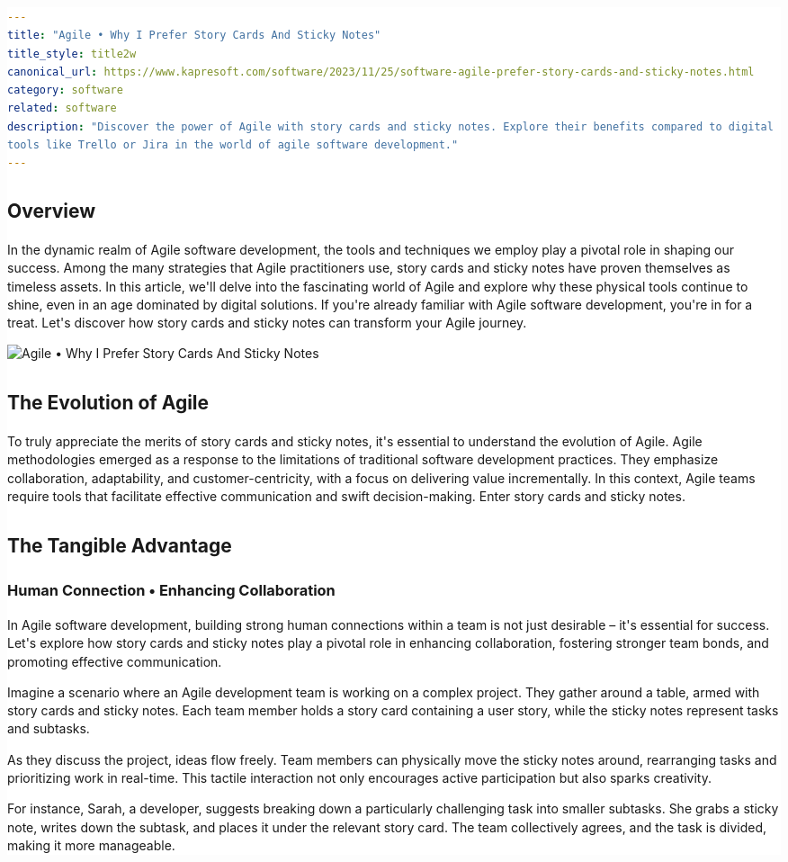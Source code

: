 ```yaml
---
title: "Agile • Why I Prefer Story Cards And Sticky Notes"
title_style: title2w
canonical_url: https://www.kapresoft.com/software/2023/11/25/software-agile-prefer-story-cards-and-sticky-notes.html
category: software
related: software
description: "Discover the power of Agile with story cards and sticky notes. Explore their benefits compared to digital tools like Trello or Jira in the world of agile software development."
---
```


## Overview

In the dynamic realm of Agile software development, the tools and techniques we employ play a pivotal role in shaping our success. Among the many strategies that Agile practitioners use, story cards and sticky notes have proven themselves as timeless assets. In this article, we'll delve into the fascinating world of Agile and explore why these physical tools continue to shine, even in an age dominated by digital solutions. If you're already familiar with Agile software development, you're in for a treat. Let's discover how story cards and sticky notes can transform your Agile journey.

<div class="illustration">
    <img src="https://cdngh.kapresoft.com/img/software-agile-prefer-story-cards-and-sticky-notes-3f3bd55.webp" alt="Agile • Why I Prefer Story Cards And Sticky Notes"/>
</div>

## The Evolution of Agile

To truly appreciate the merits of story cards and sticky notes, it's essential to understand the evolution of Agile. Agile methodologies emerged as a response to the limitations of traditional software development practices. They emphasize collaboration, adaptability, and customer-centricity, with a focus on delivering value incrementally. In this context, Agile teams require tools that facilitate effective communication and swift decision-making. Enter story cards and sticky notes.

## The Tangible Advantage

### Human Connection • Enhancing Collaboration

In Agile software development, building strong human connections within a team is not just desirable – it's essential for success. Let's explore how story cards and sticky notes play a pivotal role in enhancing collaboration, fostering stronger team bonds, and promoting effective communication.

Imagine a scenario where an Agile development team is working on a complex project. They gather around a table, armed with story cards and sticky notes. Each team member holds a story card containing a user story, while the sticky notes represent tasks and subtasks.

As they discuss the project, ideas flow freely. Team members can physically move the sticky notes around, rearranging tasks and prioritizing work in real-time. This tactile interaction not only encourages active participation but also sparks creativity.

For instance, Sarah, a developer, suggests breaking down a particularly challenging task into smaller subtasks. She grabs a sticky note, writes down the subtask, and places it under the relevant story card. The team collectively agrees, and the task is divided, making it more manageable.
